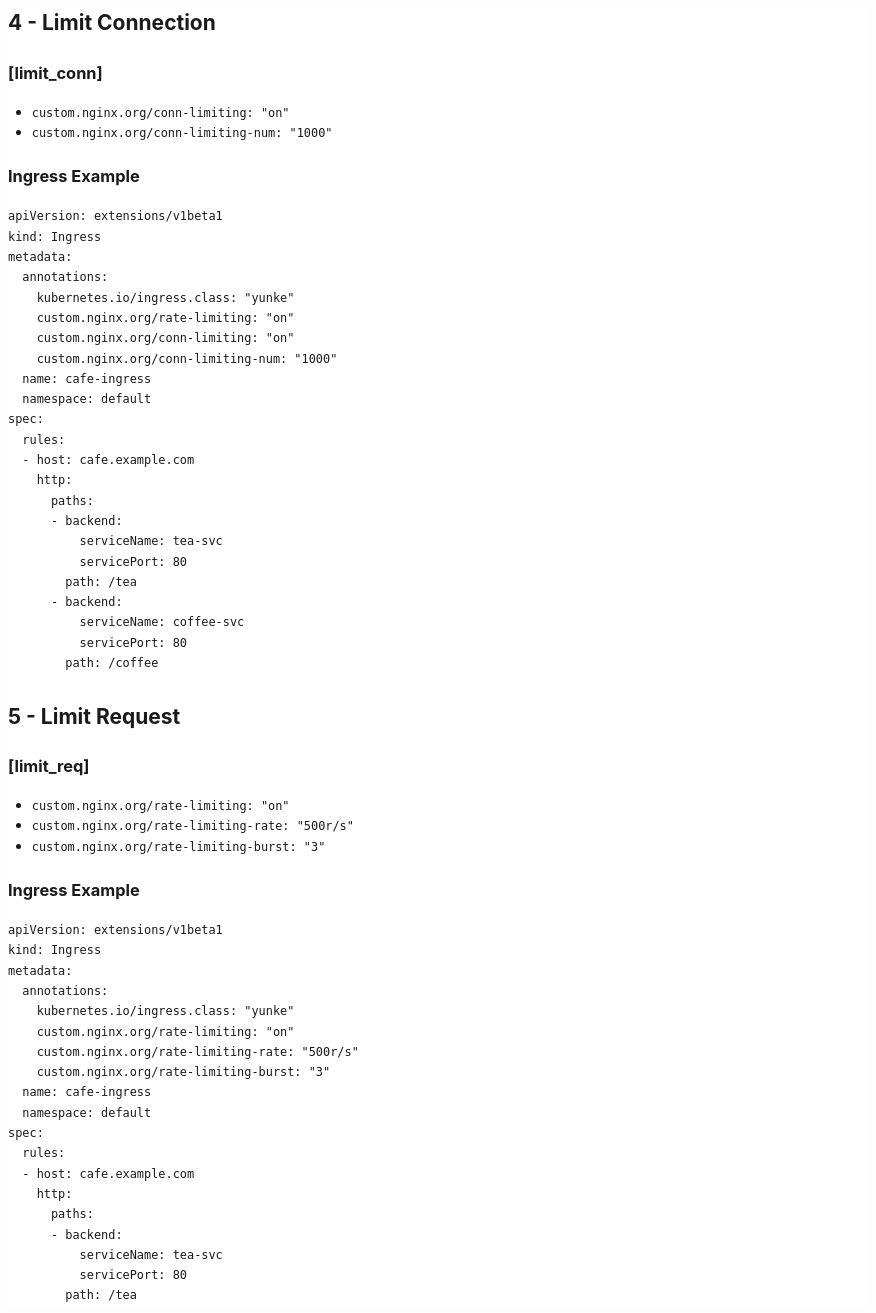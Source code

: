 ## 4 - Limit Connection

### [limit_conn]
* `custom.nginx.org/conn-limiting: "on"`
* `custom.nginx.org/conn-limiting-num: "1000"`

### Ingress Example
```ingress
apiVersion: extensions/v1beta1
kind: Ingress
metadata:
  annotations:
    kubernetes.io/ingress.class: "yunke"
    custom.nginx.org/rate-limiting: "on"
    custom.nginx.org/conn-limiting: "on"
    custom.nginx.org/conn-limiting-num: "1000"
  name: cafe-ingress
  namespace: default
spec:
  rules:
  - host: cafe.example.com
    http:
      paths:
      - backend:
          serviceName: tea-svc
          servicePort: 80
        path: /tea
      - backend:
          serviceName: coffee-svc
          servicePort: 80
        path: /coffee
```

## 5 - Limit Request

### [limit_req]
* `custom.nginx.org/rate-limiting: "on"`
* `custom.nginx.org/rate-limiting-rate: "500r/s"`
* `custom.nginx.org/rate-limiting-burst: "3"`

### Ingress Example
```ingress
apiVersion: extensions/v1beta1
kind: Ingress
metadata:
  annotations:
    kubernetes.io/ingress.class: "yunke"
    custom.nginx.org/rate-limiting: "on"
    custom.nginx.org/rate-limiting-rate: "500r/s"
    custom.nginx.org/rate-limiting-burst: "3"
  name: cafe-ingress
  namespace: default
spec:
  rules:
  - host: cafe.example.com
    http:
      paths:
      - backend:
          serviceName: tea-svc
          servicePort: 80
        path: /tea
```